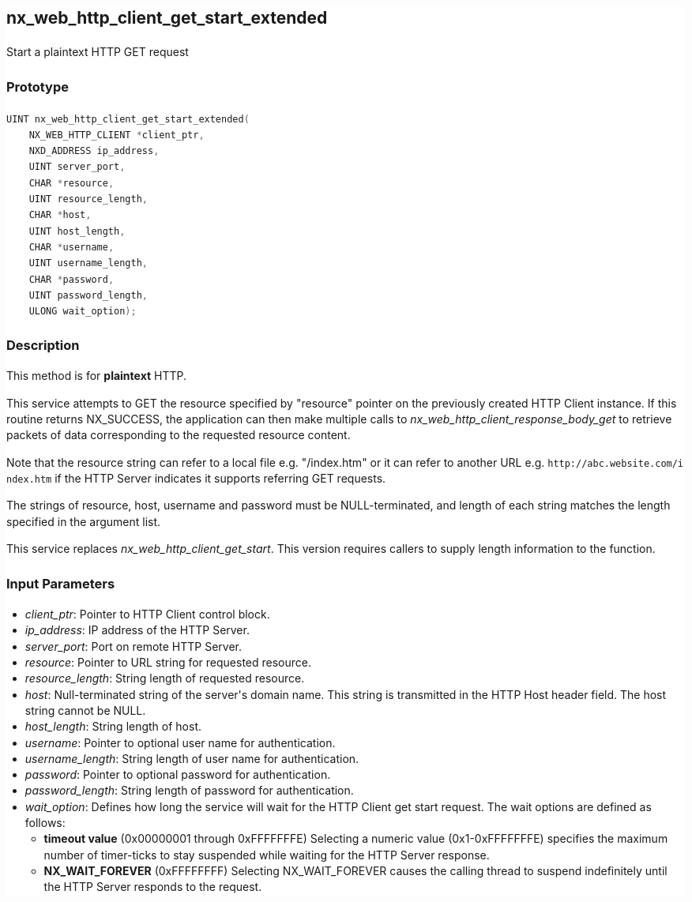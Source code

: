 ## nx_web_http_client_get_start_extended

Start a plaintext HTTP GET request

### Prototype

```C
UINT nx_web_http_client_get_start_extended(
    NX_WEB_HTTP_CLIENT *client_ptr,
    NXD_ADDRESS ip_address,
    UINT server_port,
    CHAR *resource,
    UINT resource_length,
    CHAR *host,
    UINT host_length,
    CHAR *username,
    UINT username_length,
    CHAR *password,
    UINT password_length,
    ULONG wait_option);
```

### Description

This method is for **plaintext** HTTP.

This service attempts to GET the resource specified by "resource" pointer on the previously created HTTP Client instance. If this routine returns NX_SUCCESS, the application can then make multiple calls to *nx_web_http_client_response_body_get* to retrieve packets of data corresponding to the requested resource content.

Note that the resource string can refer to a local file e.g. "/index.htm" or it can refer to another URL e.g. `http://abc.website.com/index.htm` if the HTTP Server indicates it supports referring GET requests.

The strings of resource, host, username and password must be NULL-terminated, and length of each string matches the length specified in the argument list.

This service replaces *nx_web_http_client_get_start*. This version requires callers to supply length information to the function.

### Input Parameters

- *client_ptr*: Pointer to HTTP Client control block.
- *ip_address*: IP address of the HTTP Server.
- *server_port*: Port on remote HTTP Server.
- *resource*: Pointer to URL string for requested resource.
- *resource_length*: String length of requested resource.
- *host*: Null-terminated string of the server's domain name. This string is transmitted in the HTTP Host header field. The host string cannot be NULL.
- *host_length*: String length of host.
- *username*: Pointer to optional user name for authentication.
- *username_length*: String length of user name for authentication.
- *password*: Pointer to optional password for authentication.
- *password_length*: String length of password for authentication.
- *wait_option*: Defines how long the service will wait for the HTTP Client get start request. The wait options are defined as follows:
  - **timeout value** (0x00000001 through 0xFFFFFFFE) Selecting a numeric value (0x1-0xFFFFFFFE) specifies the maximum number of timer-ticks to stay suspended while waiting for the HTTP Server response.
  - **NX_WAIT_FOREVER** (0xFFFFFFFF) Selecting NX_WAIT_FOREVER causes the calling thread to suspend indefinitely until the HTTP Server responds to the request.
